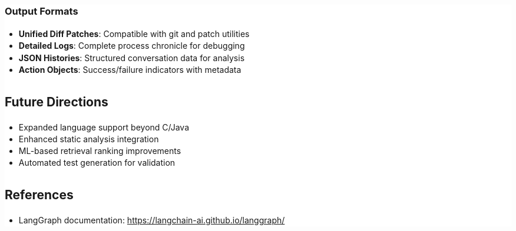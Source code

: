 ### Output Formats
- **Unified Diff Patches**: Compatible with git and patch utilities
- **Detailed Logs**: Complete process chronicle for debugging
- **JSON Histories**: Structured conversation data for analysis
- **Action Objects**: Success/failure indicators with metadata

## Future Directions

- Expanded language support beyond C/Java
- Enhanced static analysis integration
- ML-based retrieval ranking improvements
- Automated test generation for validation

## References

- LangGraph documentation: https://langchain-ai.github.io/langgraph/